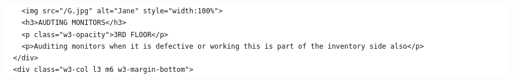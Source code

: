         <img src="/G.jpg" alt="Jane" style="width:100%">
        <h3>AUDTING MONITORS</h3>
        <p class="w3-opacity">3RD FLOOR</p>
        <p>Auditing monitors when it is defective or working this is part of the inventory side also</p>
      </div>
      <div class="w3-col l3 m6 w3-margin-bottom">